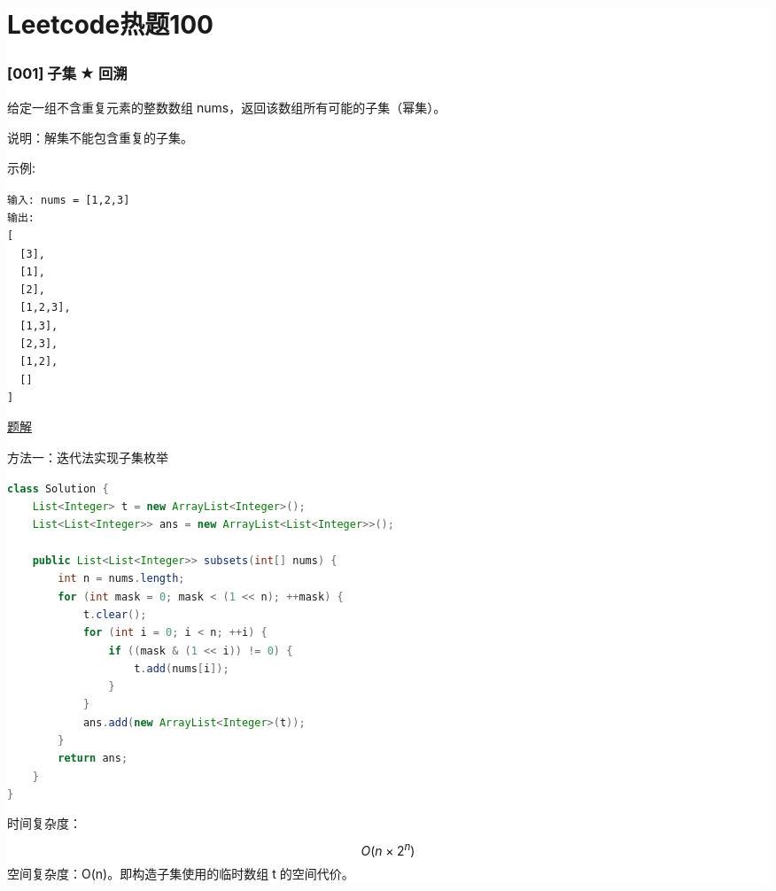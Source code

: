 # Leetcode热题100

### [001] 子集 ★ 回溯

给定一组不含重复元素的整数数组 nums，返回该数组所有可能的子集（幂集）。

说明：解集不能包含重复的子集。

示例:

```
输入: nums = [1,2,3]
输出:
[
  [3],
  [1],
  [2],
  [1,2,3],
  [1,3],
  [2,3],
  [1,2],
  []
]
```

[题解](https://leetcode-cn.com/problems/subsets)

方法一：迭代法实现子集枚举

```java
class Solution {
    List<Integer> t = new ArrayList<Integer>();
    List<List<Integer>> ans = new ArrayList<List<Integer>>();

    public List<List<Integer>> subsets(int[] nums) {
        int n = nums.length;
        for (int mask = 0; mask < (1 << n); ++mask) {
            t.clear();
            for (int i = 0; i < n; ++i) {
                if ((mask & (1 << i)) != 0) {
                    t.add(nums[i]);
                }
            }
            ans.add(new ArrayList<Integer>(t));
        }
        return ans;
    }
}
```

时间复杂度：
$$
O(n \times 2^n)
$$
空间复杂度：O(n)。即构造子集使用的临时数组 t 的空间代价。
